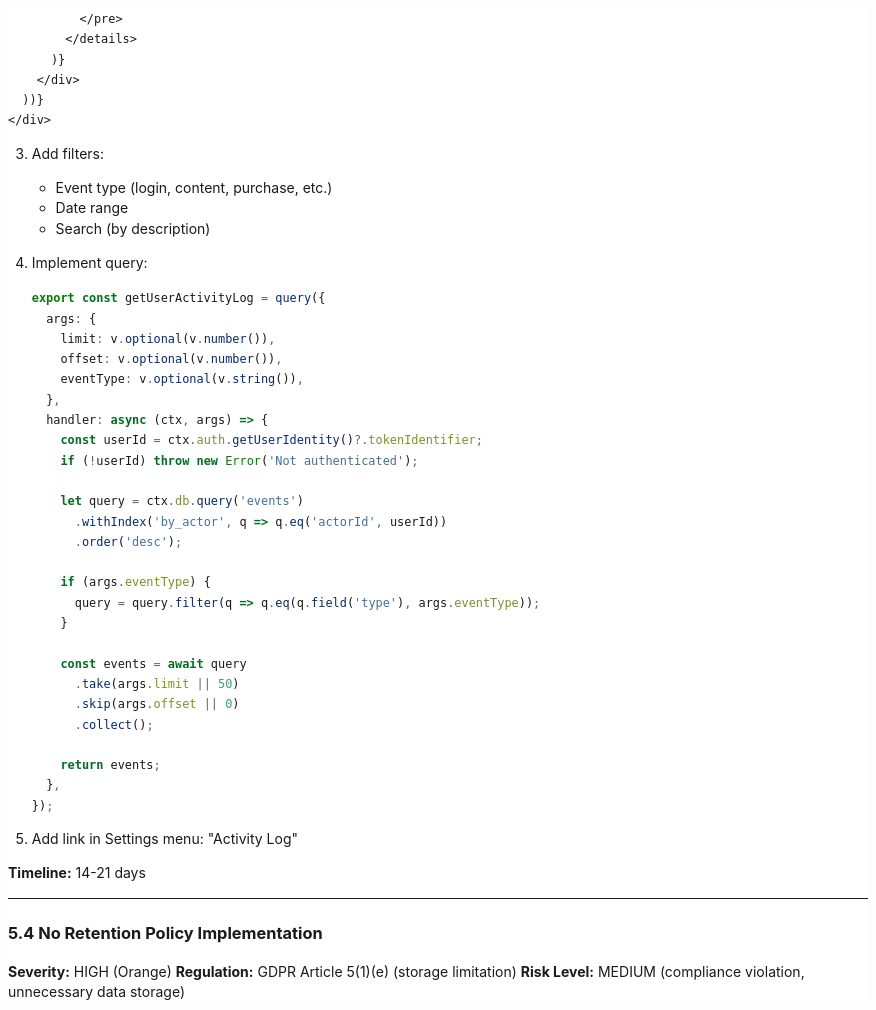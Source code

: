    ```tsx
             </pre>
           </details>
         )}
       </div>
     ))}
   </div>
   ```

3. Add filters:
   - Event type (login, content, purchase, etc.)
   - Date range
   - Search (by description)

4. Implement query:
   ```typescript
   export const getUserActivityLog = query({
     args: {
       limit: v.optional(v.number()),
       offset: v.optional(v.number()),
       eventType: v.optional(v.string()),
     },
     handler: async (ctx, args) => {
       const userId = ctx.auth.getUserIdentity()?.tokenIdentifier;
       if (!userId) throw new Error('Not authenticated');

       let query = ctx.db.query('events')
         .withIndex('by_actor', q => q.eq('actorId', userId))
         .order('desc');

       if (args.eventType) {
         query = query.filter(q => q.eq(q.field('type'), args.eventType));
       }

       const events = await query
         .take(args.limit || 50)
         .skip(args.offset || 0)
         .collect();

       return events;
     },
   });
   ```

5. Add link in Settings menu: "Activity Log"

**Timeline:** 14-21 days

---

### 5.4 No Retention Policy Implementation

**Severity:** HIGH (Orange)
**Regulation:** GDPR Article 5(1)(e) (storage limitation)
**Risk Level:** MEDIUM (compliance violation, unnecessary data storage)
